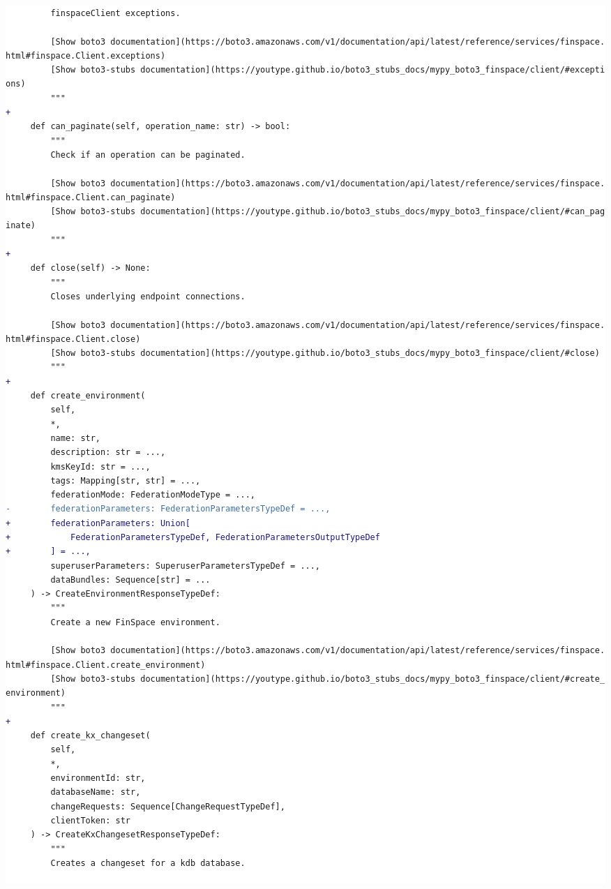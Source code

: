 ```diff
         finspaceClient exceptions.
 
         [Show boto3 documentation](https://boto3.amazonaws.com/v1/documentation/api/latest/reference/services/finspace.html#finspace.Client.exceptions)
         [Show boto3-stubs documentation](https://youtype.github.io/boto3_stubs_docs/mypy_boto3_finspace/client/#exceptions)
         """
+
     def can_paginate(self, operation_name: str) -> bool:
         """
         Check if an operation can be paginated.
 
         [Show boto3 documentation](https://boto3.amazonaws.com/v1/documentation/api/latest/reference/services/finspace.html#finspace.Client.can_paginate)
         [Show boto3-stubs documentation](https://youtype.github.io/boto3_stubs_docs/mypy_boto3_finspace/client/#can_paginate)
         """
+
     def close(self) -> None:
         """
         Closes underlying endpoint connections.
 
         [Show boto3 documentation](https://boto3.amazonaws.com/v1/documentation/api/latest/reference/services/finspace.html#finspace.Client.close)
         [Show boto3-stubs documentation](https://youtype.github.io/boto3_stubs_docs/mypy_boto3_finspace/client/#close)
         """
+
     def create_environment(
         self,
         *,
         name: str,
         description: str = ...,
         kmsKeyId: str = ...,
         tags: Mapping[str, str] = ...,
         federationMode: FederationModeType = ...,
-        federationParameters: FederationParametersTypeDef = ...,
+        federationParameters: Union[
+            FederationParametersTypeDef, FederationParametersOutputTypeDef
+        ] = ...,
         superuserParameters: SuperuserParametersTypeDef = ...,
         dataBundles: Sequence[str] = ...
     ) -> CreateEnvironmentResponseTypeDef:
         """
         Create a new FinSpace environment.
 
         [Show boto3 documentation](https://boto3.amazonaws.com/v1/documentation/api/latest/reference/services/finspace.html#finspace.Client.create_environment)
         [Show boto3-stubs documentation](https://youtype.github.io/boto3_stubs_docs/mypy_boto3_finspace/client/#create_environment)
         """
+
     def create_kx_changeset(
         self,
         *,
         environmentId: str,
         databaseName: str,
         changeRequests: Sequence[ChangeRequestTypeDef],
         clientToken: str
     ) -> CreateKxChangesetResponseTypeDef:
         """
         Creates a changeset for a kdb database.
 
```